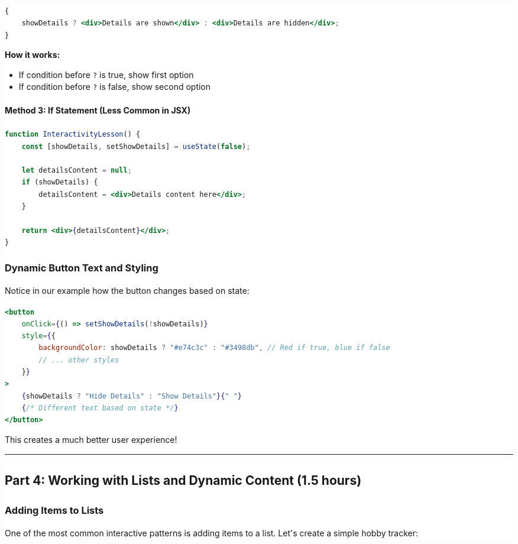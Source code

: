 ```jsx
{
	showDetails ? <div>Details are shown</div> : <div>Details are hidden</div>;
}
```

**How it works:**

- If condition before `?` is true, show first option
- If condition before `?` is false, show second option

#### Method 3: If Statement (Less Common in JSX)

```jsx
function InteractivityLesson() {
	const [showDetails, setShowDetails] = useState(false);

	let detailsContent = null;
	if (showDetails) {
		detailsContent = <div>Details content here</div>;
	}

	return <div>{detailsContent}</div>;
}
```

### Dynamic Button Text and Styling

Notice in our example how the button changes based on state:

```jsx
<button
	onClick={() => setShowDetails(!showDetails)}
	style={{
		backgroundColor: showDetails ? "#e74c3c" : "#3498db", // Red if true, blue if false
		// ... other styles
	}}
>
	{showDetails ? "Hide Details" : "Show Details"}{" "}
	{/* Different text based on state */}
</button>
```

This creates a much better user experience!

---

## Part 4: Working with Lists and Dynamic Content (1.5 hours)

### Adding Items to Lists

One of the most common interactive patterns is adding items to a list. Let's create a simple hobby tracker:
